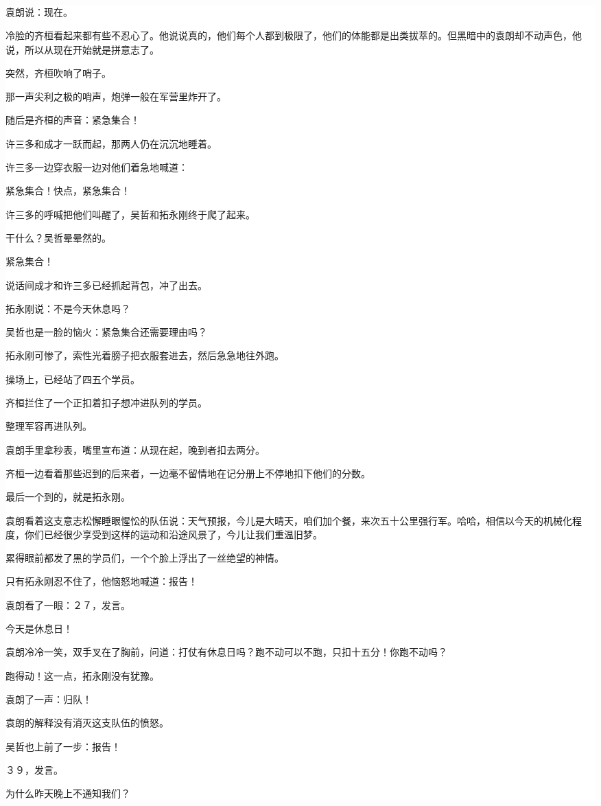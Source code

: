 袁朗说：现在。

冷脸的齐桓看起来都有些不忍心了。他说说真的，他们每个人都到极限了，他们的体能都是出类拔萃的。但黑暗中的袁朗却不动声色，他说，所以从现在开始就是拼意志了。

突然，齐桓吹响了哨子。

那一声尖利之极的哨声，炮弹一般在军营里炸开了。

随后是齐桓的声音：紧急集合！

许三多和成才一跃而起，那两人仍在沉沉地睡着。

许三多一边穿衣服一边对他们着急地喊道：

紧急集合！快点，紧急集合！

许三多的呼喊把他们叫醒了，吴哲和拓永刚终于爬了起来。

干什么？吴哲晕晕然的。

紧急集合！

说话间成才和许三多已经抓起背包，冲了出去。

拓永刚说：不是今天休息吗？

吴哲也是一脸的恼火：紧急集合还需要理由吗？

拓永刚可惨了，索性光着膀子把衣服套进去，然后急急地往外跑。

操场上，已经站了四五个学员。

齐桓拦住了一个正扣着扣子想冲进队列的学员。

整理军容再进队列。

袁朗手里拿秒表，嘴里宣布道：从现在起，晚到者扣去两分。

齐桓一边看着那些迟到的后来者，一边毫不留情地在记分册上不停地扣下他们的分数。

最后一个到的，就是拓永刚。

袁朗看着这支意志松懈睡眼惺忪的队伍说：天气预报，今儿是大晴天，咱们加个餐，来次五十公里强行军。哈哈，相信以今天的机械化程度，你们已经很少享受到这样的运动和沿途风景了，今儿让我们重温旧梦。

累得眼前都发了黑的学员们，一个个脸上浮出了一丝绝望的神情。

只有拓永刚忍不住了，他恼怒地喊道：报告！

袁朗看了一眼：２７，发言。

今天是休息日！

袁朗冷冷一笑，双手叉在了胸前，问道：打仗有休息日吗？跑不动可以不跑，只扣十五分！你跑不动吗？

跑得动！这一点，拓永刚没有犹豫。

袁朗了一声：归队！

袁朗的解释没有消灭这支队伍的愤怒。

吴哲也上前了一步：报告！

３９，发言。

为什么昨天晚上不通知我们？
